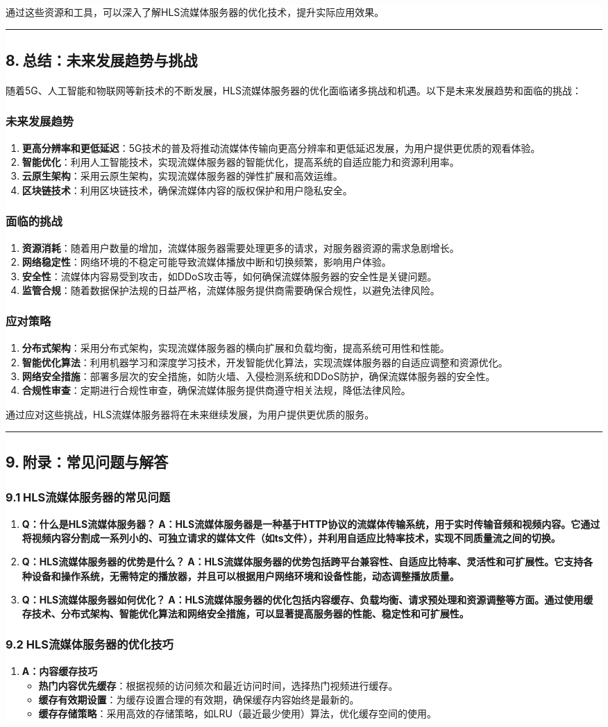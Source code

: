通过这些资源和工具，可以深入了解HLS流媒体服务器的优化技术，提升实际应用效果。

---

## 8. 总结：未来发展趋势与挑战

随着5G、人工智能和物联网等新技术的不断发展，HLS流媒体服务器的优化面临诸多挑战和机遇。以下是未来发展趋势和面临的挑战：

### 未来发展趋势

1. **更高分辨率和更低延迟**：5G技术的普及将推动流媒体传输向更高分辨率和更低延迟发展，为用户提供更优质的观看体验。
2. **智能优化**：利用人工智能技术，实现流媒体服务器的智能优化，提高系统的自适应能力和资源利用率。
3. **云原生架构**：采用云原生架构，实现流媒体服务器的弹性扩展和高效运维。
4. **区块链技术**：利用区块链技术，确保流媒体内容的版权保护和用户隐私安全。

### 面临的挑战

1. **资源消耗**：随着用户数量的增加，流媒体服务器需要处理更多的请求，对服务器资源的需求急剧增长。
2. **网络稳定性**：网络环境的不稳定可能导致流媒体播放中断和切换频繁，影响用户体验。
3. **安全性**：流媒体内容易受到攻击，如DDoS攻击等，如何确保流媒体服务器的安全性是关键问题。
4. **监管合规**：随着数据保护法规的日益严格，流媒体服务提供商需要确保合规性，以避免法律风险。

### 应对策略

1. **分布式架构**：采用分布式架构，实现流媒体服务器的横向扩展和负载均衡，提高系统可用性和性能。
2. **智能优化算法**：利用机器学习和深度学习技术，开发智能优化算法，实现流媒体服务器的自适应调整和资源优化。
3. **网络安全措施**：部署多层次的安全措施，如防火墙、入侵检测系统和DDoS防护，确保流媒体服务器的安全性。
4. **合规性审查**：定期进行合规性审查，确保流媒体服务提供商遵守相关法规，降低法律风险。

通过应对这些挑战，HLS流媒体服务器将在未来继续发展，为用户提供更优质的服务。

---

## 9. 附录：常见问题与解答

### 9.1 HLS流媒体服务器的常见问题

1. **Q：什么是HLS流媒体服务器？**
   **A：HLS流媒体服务器是一种基于HTTP协议的流媒体传输系统，用于实时传输音频和视频内容。它通过将视频内容分割成一系列小的、可独立请求的媒体文件（如ts文件），并利用自适应比特率技术，实现不同质量流之间的切换。**

2. **Q：HLS流媒体服务器的优势是什么？**
   **A：HLS流媒体服务器的优势包括跨平台兼容性、自适应比特率、灵活性和可扩展性。它支持各种设备和操作系统，无需特定的播放器，并且可以根据用户网络环境和设备性能，动态调整播放质量。**

3. **Q：HLS流媒体服务器如何优化？**
   **A：HLS流媒体服务器的优化包括内容缓存、负载均衡、请求预处理和资源调整等方面。通过使用缓存技术、分布式架构、智能优化算法和网络安全措施，可以显著提高服务器的性能、稳定性和可扩展性。**

### 9.2 HLS流媒体服务器的优化技巧

1. **A：内容缓存技巧**
   - **热门内容优先缓存**：根据视频的访问频次和最近访问时间，选择热门视频进行缓存。
   - **缓存有效期设置**：为缓存设置合理的有效期，确保缓存内容始终是最新的。
   - **缓存存储策略**：采用高效的存储策略，如LRU（最近最少使用）算法，优化缓存空间的使用。
